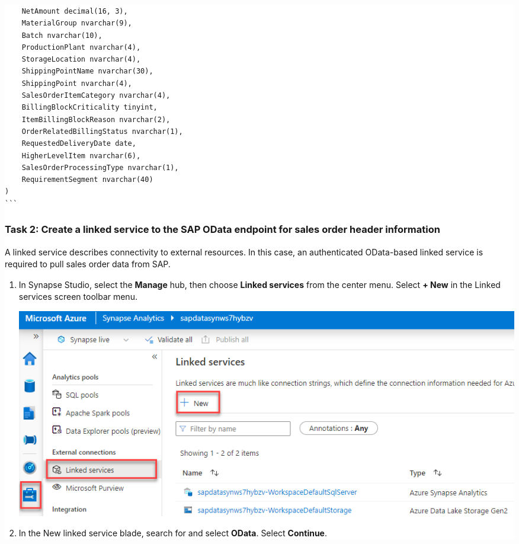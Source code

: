         NetAmount decimal(16, 3),
        MaterialGroup nvarchar(9),
        Batch nvarchar(10),
        ProductionPlant nvarchar(4),
        StorageLocation nvarchar(4),
        ShippingPointName nvarchar(30),
        ShippingPoint nvarchar(4),
        SalesOrderItemCategory nvarchar(4),
        BillingBlockCriticality tinyint,
        ItemBillingBlockReason nvarchar(2),
        OrderRelatedBillingStatus nvarchar(1),
        RequestedDeliveryDate date,
        HigherLevelItem nvarchar(6),
        SalesOrderProcessingType nvarchar(1),
        RequirementSegment nvarchar(40)
    )
    ```

### Task 2: Create a linked service to the SAP OData endpoint for sales order header information

A linked service describes connectivity to external resources. In this case, an authenticated OData-based linked service is required to pull sales order data from SAP.

1. In Synapse Studio, select the **Manage** hub, then choose **Linked services** from the center menu. Select **+ New** in the Linked services screen toolbar menu.

    ![The Manage Hub displays with the Linked services item selected. The + New button is highlighted on the Linked services screen toolbar.](media/ss_newlinkedservicemenu.png "New Linked service")

2. In the New linked service blade, search for and select **OData**. Select **Continue**.
